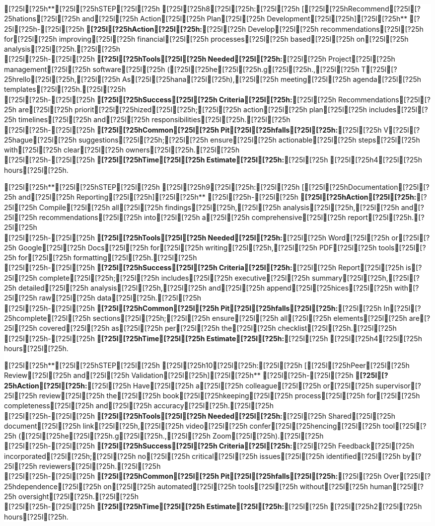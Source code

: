 [?25l[?25h**[?25l[?25hSTEP[?25l[?25h [?25l[?25h8[?25l[?25h:[?25l[?25h [[?25l[?25hRecommend[?25l[?25hations[?25l[?25h and[?25l[?25h Action[?25l[?25h Plan[?25l[?25h Development[?25l[?25h][?25l[?25h**
[?25l[?25h-[?25l[?25h **[?25l[?25hAction[?25l[?25h:**[?25l[?25h Develop[?25l[?25h recommendations[?25l[?25h for[?25l[?25h improving[?25l[?25h financial[?25l[?25h processes[?25l[?25h based[?25l[?25h on[?25l[?25h analysis[?25l[?25h.[?25l[?25h  
[?25l[?25h-[?25l[?25h **[?25l[?25hTools[?25l[?25h Needed[?25l[?25h:**[?25l[?25h Project[?25l[?25h management[?25l[?25h software[?25l[?25h ([?25l[?25he[?25l[?25h.g[?25l[?25h.,[?25l[?25h T[?25l[?25hrello[?25l[?25h,[?25l[?25h As[?25l[?25hana[?25l[?25h),[?25l[?25h meeting[?25l[?25h agenda[?25l[?25h templates[?25l[?25h.[?25l[?25h  
[?25l[?25h-[?25l[?25h **[?25l[?25hSuccess[?25l[?25h Criteria[?25l[?25h:**[?25l[?25h Recommendations[?25l[?25h are[?25l[?25h priorit[?25l[?25hized[?25l[?25h;[?25l[?25h action[?25l[?25h plan[?25l[?25h includes[?25l[?25h timelines[?25l[?25h and[?25l[?25h responsibilities[?25l[?25h.[?25l[?25h  
[?25l[?25h-[?25l[?25h **[?25l[?25hCommon[?25l[?25h Pit[?25l[?25hfalls[?25l[?25h:**[?25l[?25h V[?25l[?25hague[?25l[?25h suggestions[?25l[?25h;[?25l[?25h ensure[?25l[?25h actionable[?25l[?25h steps[?25l[?25h with[?25l[?25h clear[?25l[?25h owners[?25l[?25h.[?25l[?25h  
[?25l[?25h-[?25l[?25h **[?25l[?25hTime[?25l[?25h Estimate[?25l[?25h:**[?25l[?25h [?25l[?25h4[?25l[?25h hours[?25l[?25h.

[?25l[?25h**[?25l[?25hSTEP[?25l[?25h [?25l[?25h9[?25l[?25h:[?25l[?25h [[?25l[?25hDocumentation[?25l[?25h and[?25l[?25h Reporting[?25l[?25h][?25l[?25h**
[?25l[?25h-[?25l[?25h **[?25l[?25hAction[?25l[?25h:**[?25l[?25h Compile[?25l[?25h all[?25l[?25h findings[?25l[?25h,[?25l[?25h analysis[?25l[?25h,[?25l[?25h and[?25l[?25h recommendations[?25l[?25h into[?25l[?25h a[?25l[?25h comprehensive[?25l[?25h report[?25l[?25h.[?25l[?25h  
[?25l[?25h-[?25l[?25h **[?25l[?25hTools[?25l[?25h Needed[?25l[?25h:**[?25l[?25h Word[?25l[?25h or[?25l[?25h Google[?25l[?25h Docs[?25l[?25h for[?25l[?25h writing[?25l[?25h,[?25l[?25h PDF[?25l[?25h tools[?25l[?25h for[?25l[?25h formatting[?25l[?25h.[?25l[?25h  
[?25l[?25h-[?25l[?25h **[?25l[?25hSuccess[?25l[?25h Criteria[?25l[?25h:**[?25l[?25h Report[?25l[?25h is[?25l[?25h complete[?25l[?25h;[?25l[?25h includes[?25l[?25h executive[?25l[?25h summary[?25l[?25h,[?25l[?25h detailed[?25l[?25h analysis[?25l[?25h,[?25l[?25h and[?25l[?25h append[?25l[?25hices[?25l[?25h with[?25l[?25h raw[?25l[?25h data[?25l[?25h.[?25l[?25h  
[?25l[?25h-[?25l[?25h **[?25l[?25hCommon[?25l[?25h Pit[?25l[?25hfalls[?25l[?25h:**[?25l[?25h In[?25l[?25hcomplete[?25l[?25h sections[?25l[?25h;[?25l[?25h ensure[?25l[?25h all[?25l[?25h elements[?25l[?25h are[?25l[?25h covered[?25l[?25h as[?25l[?25h per[?25l[?25h the[?25l[?25h checklist[?25l[?25h.[?25l[?25h  
[?25l[?25h-[?25l[?25h **[?25l[?25hTime[?25l[?25h Estimate[?25l[?25h:**[?25l[?25h [?25l[?25h4[?25l[?25h hours[?25l[?25h.

[?25l[?25h**[?25l[?25hSTEP[?25l[?25h [?25l[?25h10[?25l[?25h:[?25l[?25h [[?25l[?25hPeer[?25l[?25h Review[?25l[?25h and[?25l[?25h Validation[?25l[?25h][?25l[?25h**
[?25l[?25h-[?25l[?25h **[?25l[?25hAction[?25l[?25h:**[?25l[?25h Have[?25l[?25h a[?25l[?25h colleague[?25l[?25h or[?25l[?25h supervisor[?25l[?25h review[?25l[?25h the[?25l[?25h book[?25l[?25hkeeping[?25l[?25h process[?25l[?25h for[?25l[?25h completeness[?25l[?25h and[?25l[?25h accuracy[?25l[?25h.[?25l[?25h  
[?25l[?25h-[?25l[?25h **[?25l[?25hTools[?25l[?25h Needed[?25l[?25h:**[?25l[?25h Shared[?25l[?25h document[?25l[?25h link[?25l[?25h,[?25l[?25h video[?25l[?25h confer[?25l[?25hencing[?25l[?25h tool[?25l[?25h ([?25l[?25he[?25l[?25h.g[?25l[?25h.,[?25l[?25h Zoom[?25l[?25h).[?25l[?25h  
[?25l[?25h-[?25l[?25h **[?25l[?25hSuccess[?25l[?25h Criteria[?25l[?25h:**[?25l[?25h Feedback[?25l[?25h incorporated[?25l[?25h;[?25l[?25h no[?25l[?25h critical[?25l[?25h issues[?25l[?25h identified[?25l[?25h by[?25l[?25h reviewers[?25l[?25h.[?25l[?25h  
[?25l[?25h-[?25l[?25h **[?25l[?25hCommon[?25l[?25h Pit[?25l[?25hfalls[?25l[?25h:**[?25l[?25h Over[?25l[?25hdependence[?25l[?25h on[?25l[?25h automated[?25l[?25h tools[?25l[?25h without[?25l[?25h human[?25l[?25h oversight[?25l[?25h.[?25l[?25h  
[?25l[?25h-[?25l[?25h **[?25l[?25hTime[?25l[?25h Estimate[?25l[?25h:**[?25l[?25h [?25l[?25h2[?25l[?25h hours[?25l[?25h.
